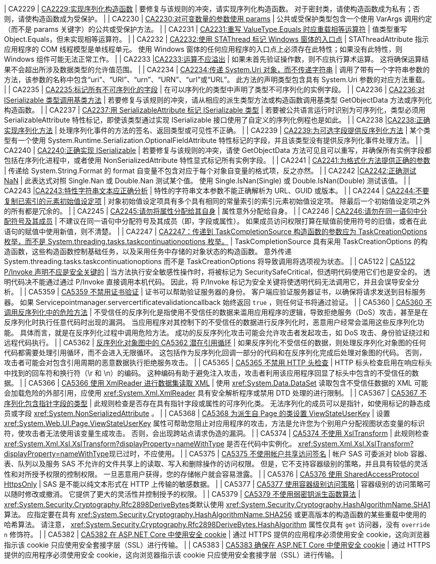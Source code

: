 | CA2229 | [CA2229:实现序列化构造函数](../code-quality/ca2229.md) | 要修复与该规则的冲突，请实现序列化构造函数。 对于密封类，请使构造函数成为私有；否则，请使构造函数成为受保护。 |
| CA2230 | [CA2230:对可变数量的参数使用 params](../code-quality/ca2230.md) | 公共或受保护类型包含一个使用 VarArgs 调用约定（而不是 params 关键字）的公共或受保护方法。 |
| CA2231 | [CA2231:重写 ValueType.Equals 时应重载相等运算符](../code-quality/ca2231.md) | 值类型重写 Object.Equals，但未实现相等运算符。 |
| CA2232 | [CA2232:使用 STAThread 标记 Windows 窗体的入口点](../code-quality/ca2232.md) | STAThreadAttribute 指示应用程序的 COM 线程模型是单线程单元。 使用 Windows 窗体的任何应用程序的入口点上必须存在此特性；如果没有此特性，则 Windows 组件可能无法正常工作。 |
| CA2233 |[CA2233:运算不应溢出](../code-quality/ca2233.md) | 如果未首先验证操作数，则不应执行算术运算。 这将确保运算结果不会超出所涉及数据类型的允许值范围。 |
| CA2234 | [CA2234:传递 System.Uri 对象，而不传递字符串](../code-quality/ca2234.md) | 调用了带有一个字符串参数的方法，该参数的名称中包含“uri”、“URI”、“urn”、“URN”、“url”或“URL”。 此方法的声明类型包含具有 System.Uri 参数的对应方法重载。 |
| CA2235 | [CA2235:标记所有不可序列化的字段](../code-quality/ca2235.md) | 在可以序列化的类型中声明了类型不可序列化的实例字段。 |
| CA2236 | [CA2236:对 ISerializable 类型调用基类方法](../code-quality/ca2236.md) | 若要修复与该规则的冲突，请从相应的派生类型方法或构造函数调用基类型 GetObjectData 方法或序列化构造函数。 |
| CA2237 | [CA2237:用 SerializableAttribute 标记 ISerializable 类型](../code-quality/ca2237.md) | 若要被公共语言运行时识别为可序列化，类型必须用 SerializableAttribute 特性标记，即使该类型通过实现 ISerializable 接口使用了自定义的序列化例程也是如此。 |
| CA2238 |[CA2238:正确实现序列化方法](../code-quality/ca2238.md) | 处理序列化事件的方法的签名、返回类型或可见性不正确。 |
| CA2239 | [CA2239:为可选字段提供反序列化方法](../code-quality/ca2239.md) | 某个类型有一个使用 System.Runtime.Serialization.OptionalFieldAttribute 特性标记的字段，并且该类型没有提供反序列化事件处理方法。 |
| CA2240 | [CA2240:正确实现 ISerializable](../code-quality/ca2240.md) | 若要修复与该规则的冲突，请使 GetObjectData 方法可见且可以重写，并确保所有实例字段都包括在序列化进程中，或者使用 NonSerializedAttribute 特性显式标记所有实例字段。 |
| CA2241 | [CA2241:为格式化方法提供正确的参数](../code-quality/ca2241.md) | 传递给 System.String.Format 的 format 自变量不包含对应于每个对象自变量的格式项，反之亦然。 |
| CA2242 |[CA2242:正确测试 NaN](../code-quality/ca2242.md) | 此表达式对照 Single.Nan 或 Double.Nan 测试某个值。 使用 Single.IsNan(Single) 或 Double.IsNan(Double) 测试该值。 |
| CA2243 |[CA2243:特性字符串文本应正确分析](../code-quality/ca2243.md) | 特性的字符串文本参数不能正确解析为 URL、GUID 或版本。 |
| CA2244 | [CA2244:不要复制已索引的元素初始值设定项](../code-quality/ca2244.md) | 对象初始值设定项具有多个具有相同的常量索引的索引元素初始值设定项。 除最后一个初始值设定项之外的所有都是冗余的。 |
| CA2245 | [CA2245:请勿将属性分配给其自身](../code-quality/ca2245.md) | 属性意外分配给自身。 |
| CA2246 | [CA2246:请勿在同一语句中分配符号及其成员](../code-quality/ca2246.md) | 不建议在同一语句中分配符号及其成员（即，字段或属性）。 如果成员访问权限打算在赋值前使用符号的旧值，或者在此语句的赋值中使用新值，则不清楚。 |
| CA2247 | [CA2247：传递到 TaskCompletionSource 构造函数的参数应为 TaskCreationOptions 枚举，而不是 System.threading.tasks.taskcontinuationoptions 枚举。](../code-quality/ca2247.md) | TaskCompletionSource 具有采用 TaskCreationOptions 的构造函数，这些构造函数控制基础任务，以及采用任务中存储的对象状态的构造函数。  意外传递 System.threading.tasks.taskcontinuationoptions 而不是 TaskCreationOptions 将导致调用将选项视为状态。 |
| CA5122 | [CA5122 P/Invoke 声明不应是安全关键的](../code-quality/ca5122.md) | 当方法执行安全敏感性操作时，将被标记为 SecuritySafeCritical，但透明代码使用它们也是安全的。 透明代码决不能通过通过 P/Invoke 直接调用本机代码。 因此，将 P/Invoke 标记为安全关键将使透明代码无法调用它，并且会误导安全分析。 |
| CA5359 | [CA5359 不禁用证书验证](../code-quality/ca5359.md) | 证书可以帮助验证服务器的身份。 客户端应验证服务器证书，以确保将请求发送到目标服务器。 如果 Servicepointmanager.servercertificatevalidationcallback 始终返回 `true` ，则任何证书将通过验证。 |
| CA5360 | [CA5360 不调用反序列化中的危险方法](../code-quality/ca5360.md) | 不受信任的反序列化是指使用不受信任的数据来滥用应用程序的逻辑，导致拒绝服务（DoS）攻击，甚至是在反序列化时执行任意代码时出现的漏洞。 当应用程序对其控制下的不受信任的数据进行反序列化时，恶意用户经常会滥用这些反序列化功能。 具体而言，就是在反序列化过程中调用危险方法。 成功的反反序列化攻击可能会允许攻击者发起攻击，如 DoS 攻击、身份验证绕过和远程代码执行。 |
| CA5362 | [反序列化对象图中的 CA5362 潜在引用循环](../code-quality/ca5362.md) | 如果反序列化不受信任的数据，则处理反序列化对象图的任何代码都需要处理引用循环，而不会进入无限循环。 这包括作为反序列化回调一部分的代码和在反序列化完成后处理对象图的代码。 否则，攻击者可能会对包含引用周期的恶意数据执行拒绝服务攻击。 |
| CA5365 | [CA5365 不禁用 HTTP 头检查](../code-quality/ca5365.md) | HTTP 标头检查启用在响应标头中找到的回车符和换行符（\r 和 \n）的编码。 这种编码有助于避免注入攻击，攻击者利用该应用程序回显了标头中包含的不受信任的数据。 |
| CA5366 | [CA5366 使用 XmlReader 进行数据集读取 XML](../code-quality/ca5366.md) | 使用 <xref:System.Data.DataSet> 读取包含不受信任数据的 XML 可能会加载危险的外部引用，应使用 <xref:System.Xml.XmlReader> 具有安全解析程序或禁用 DTD 处理的进行限制。 |
| CA5367 | [CA5367 不序列化包含指针字段的类型](../code-quality/ca5367.md) | 此规则检查是否存在具有指针字段或属性的可序列化类。 无法序列化的成员可以是指针，如使用标记的静态成员或字段 <xref:System.NonSerializedAttribute> 。 |
| CA5368 | [CA5368 为派生自 Page 的类设置 ViewStateUserKey](../code-quality/ca5368.md) | 设置 <xref:System.Web.UI.Page.ViewStateUserKey> 属性可帮助您阻止对应用程序的攻击，方法是允许您为个别用户分配视图状态变量的标识符，使攻击者无法使用该变量生成攻击。 否则，会出现跨站点请求伪造的漏洞。 |
| CA5374 | [CA5374 不使用 XslTransform](../code-quality/ca5374.md) | 此规则检查 <xref:System.Xml.Xsl.XslTransform?displayProperty=nameWithType> 是否在代码中实例化。 <xref:System.Xml.Xsl.XslTransform?displayProperty=nameWithType>现已过时，不应使用。 |
| CA5375 | [CA5375 不使用帐户共享访问签名](../code-quality/ca5375.md) | 帐户 SAS 可委派对 blob 容器、表、队列以及服务 SAS 不允许的文件共享上的读取、写入和删除操作的访问权限。 但是，它不支持容器级别的策略，并且具有较低的灵活性和对所授予权限的控制权限。 一旦恶意用户获得，您的存储帐户就会容易泄露。 |
| CA5376 | [CA5376 使用 SharedAccessProtocol HttpsOnly](../code-quality/ca5376.md) | SAS 是不能以纯文本形式在 HTTP 上传输的敏感数据。 |
| CA5377 | [CA5377 使用容器级别访问策略](../code-quality/ca5377.md) | 容器级别的访问策略可以随时修改或撤消。 它提供了更大的灵活性并控制授予的权限。 |
| CA5379 | [CA5379 不使用弱密钥派生函数算法](../code-quality/ca5379.md) | <xref:System.Security.Cryptography.Rfc2898DeriveBytes>类默认使用 <xref:System.Security.Cryptography.HashAlgorithmName.SHA1> 算法。 应指定要在具有 <xref:System.Security.Cryptography.HashAlgorithmName.SHA256> 或更高版本的构造函数的某些重载中使用的哈希算法。 请注意， <xref:System.Security.Cryptography.Rfc2898DeriveBytes.HashAlgorithm> 属性仅具有 `get` 访问器，没有 `overriden` 修饰符。 |
| CA5382 | [CA5382 在 ASP.NET Core 中使用安全 cookie](../code-quality/ca5382.md) | 通过 HTTPS 提供的应用程序必须使用安全 cookie，这向浏览器指示该 cookie 只应使用安全套接字层（SSL）进行传输。 |
| CA5383 | [CA5383 确保在 ASP.NET Core 中使用安全 cookie](../code-quality/ca5383.md) | 通过 HTTPS 提供的应用程序必须使用安全 cookie，这向浏览器指示该 cookie 只应使用安全套接字层（SSL）进行传输。 |
